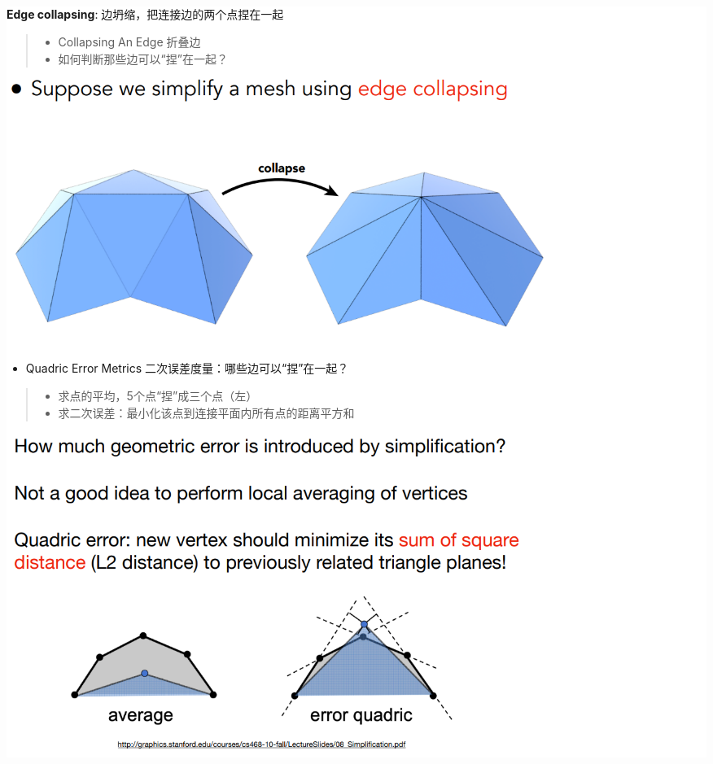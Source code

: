 
**Edge collapsing**: 边坍缩，把连接边的两个点捏在一起

> - Collapsing An Edge 折叠边
> - 如何判断那些边可以“捏”在一起？

<img src="4-Geometry.assets/image-20230419100047614.png" alt="image-20230419100047614" style="zoom:67%;" />



- Quadric Error Metrics 二次误差度量：哪些边可以“捏”在一起？

> - 求点的平均，5个点“捏”成三个点（左）
> - 求二次误差：最小化该点到连接平面内所有点的距离平方和

<img src="4-Geometry.assets/image-20230419100110078.png" alt="image-20230419100110078" style="zoom:67%;" />
